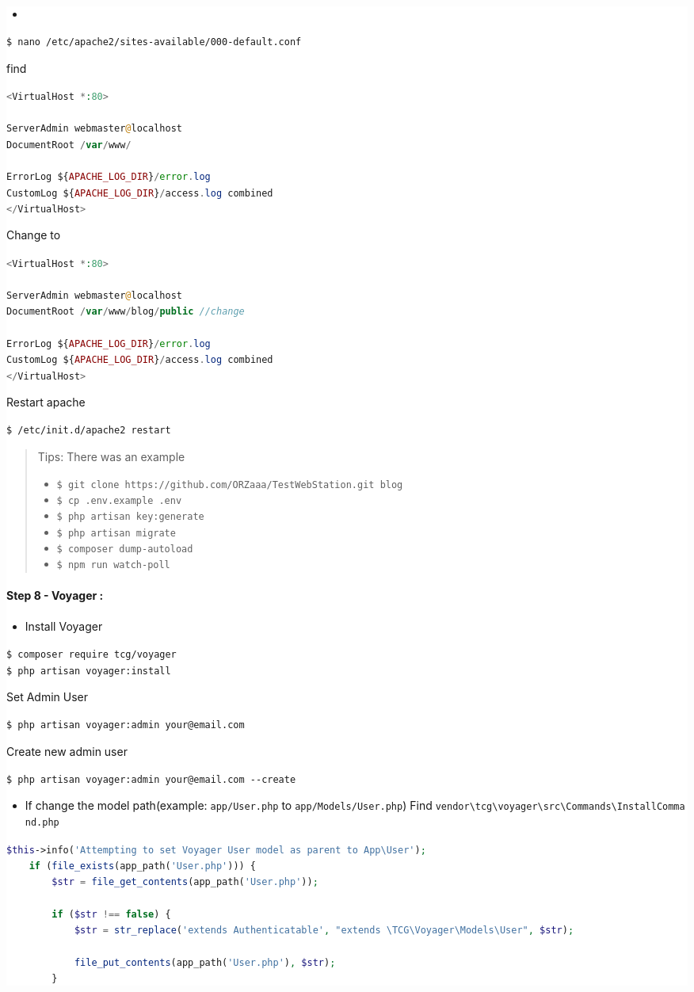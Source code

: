 -    
```sh{.line-numbers}
$ nano /etc/apache2/sites-available/000-default.conf
```
find 
```php {.line-numbers}
<VirtualHost *:80>

ServerAdmin webmaster@localhost
DocumentRoot /var/www/

ErrorLog ${APACHE_LOG_DIR}/error.log
CustomLog ${APACHE_LOG_DIR}/access.log combined
</VirtualHost>
```
Change to 
```php {.line-numbers}
<VirtualHost *:80>

ServerAdmin webmaster@localhost
DocumentRoot /var/www/blog/public //change

ErrorLog ${APACHE_LOG_DIR}/error.log
CustomLog ${APACHE_LOG_DIR}/access.log combined
</VirtualHost>
```
Restart apache
```sh
$ /etc/init.d/apache2 restart
```
> Tips:
> There was an example
> - `$ git clone https://github.com/ORZaaa/TestWebStation.git blog`
> - `$ cp .env.example .env`
> - `$ php artisan key:generate`
> - `$ php artisan migrate`
> - `$ composer dump-autoload`
> - `$ npm run watch-poll`

#### Step 8 - Voyager :   
- Install Voyager
```sh{.line-numbers}
$ composer require tcg/voyager
$ php artisan voyager:install
```
Set Admin User
```sh{.line-numbers}
$ php artisan voyager:admin your@email.com
```
Create new admin user
```sh{.line-numbers}
$ php artisan voyager:admin your@email.com --create
```
- If change the model path(example: ```app/User.php``` to ```app/Models/User.php```)
Find 
`vendor\tcg\voyager\src\Commands\InstallCommand.php`
```php {.line-numbers}
$this->info('Attempting to set Voyager User model as parent to App\User');
    if (file_exists(app_path('User.php'))) {
        $str = file_get_contents(app_path('User.php'));

        if ($str !== false) {
            $str = str_replace('extends Authenticatable', "extends \TCG\Voyager\Models\User", $str);

            file_put_contents(app_path('User.php'), $str);
        }
```